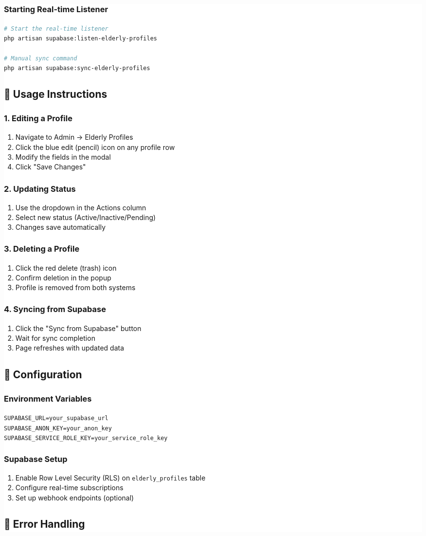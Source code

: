 ### Starting Real-time Listener
```bash
# Start the real-time listener
php artisan supabase:listen-elderly-profiles

# Manual sync command
php artisan supabase:sync-elderly-profiles
```

## 🎯 Usage Instructions

### 1. Editing a Profile
1. Navigate to Admin → Elderly Profiles
2. Click the blue edit (pencil) icon on any profile row
3. Modify the fields in the modal
4. Click "Save Changes"

### 2. Updating Status
1. Use the dropdown in the Actions column
2. Select new status (Active/Inactive/Pending)
3. Changes save automatically

### 3. Deleting a Profile
1. Click the red delete (trash) icon
2. Confirm deletion in the popup
3. Profile is removed from both systems

### 4. Syncing from Supabase
1. Click the "Sync from Supabase" button
2. Wait for sync completion
3. Page refreshes with updated data

## 🔧 Configuration

### Environment Variables
```env
SUPABASE_URL=your_supabase_url
SUPABASE_ANON_KEY=your_anon_key
SUPABASE_SERVICE_ROLE_KEY=your_service_role_key
```

### Supabase Setup
1. Enable Row Level Security (RLS) on `elderly_profiles` table
2. Configure real-time subscriptions
3. Set up webhook endpoints (optional)

## 🚨 Error Handling
